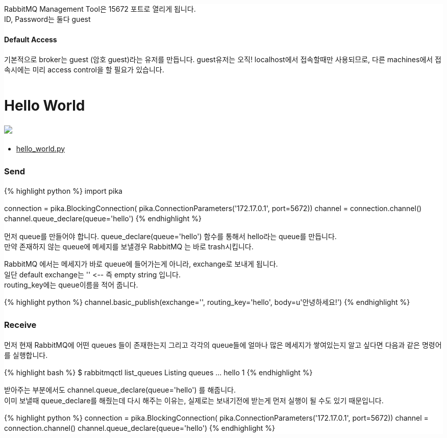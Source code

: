 RabbitMQ Management Tool은 15672 포트로 열리게 됩니다.<br>
ID, Password는 둘다 guest



#### Default Access 

기본적으로 broker는 guest (암호 guest)라는 유저를 만듭니다.
guest유저는 오직! localhost에서 접속할때만 사용되므로, 다른 machines에서 접속시에는 미리 access control을 할 필요가 있습니다. 

[https://hub.docker.com/_/rabbitmq/]: https://hub.docker.com/_/rabbitmq/


# Hello World

<img src="{{ page.asset_path }}hello.png" class="img-responsive img-rounded img-fluid">

* <a href="{{ page.asset_path }}hello_world.py">hello_world.py</a>

### Send

{% highlight python %}
import pika

connection = pika.BlockingConnection(
        pika.ConnectionParameters('172.17.0.1', port=5672))
channel = connection.channel()
channel.queue_declare(queue='hello')
{% endhighlight %}

먼저 queue를 만들어야 합니다. queue_declare(queue='hello') 함수를 통해서 hello라는 queue를 만듭니다. <br>
만약 존재하지 않는 queue에 메세지를 보낼경우 RabbitMQ 는 바로 trash시킵니다.

RabbitMQ 에서는 메세지가 바로 queue에 들어가는게 아니라, exchange로 보내게 됩니다.<br>
일단 default exchange는 '' <-- 즉 empty string 입니다.<br>
routing_key에는 queue이름을 적어 줍니다.
 
{% highlight python %}
channel.basic_publish(exchange='', routing_key='hello', body=u'안녕하세요!')
{% endhighlight %}

### Receive

먼저 현재 RabbitMQ에 어떤 queues 들이 존재한는지 그리고 각각의 queue들에 얼마나 많은 메세지가 쌓여있는지 알고 싶다면 
다음과 같은 명령어를 실행합니다.

{% highlight bash %}
$ rabbitmqctl list_queues
Listing queues ...
hello	1
{% endhighlight %}


받아주는 부분에서도 channel.queue_declare(queue='hello') 를 해줍니다.<br>
이미 보낼때 queue_declare를 해줬는데 다시 해주는 이유는, 실제로는 보내기전에 받는게 먼저 실행이 될 수도 있기 때문입니다.

{% highlight python %}
connection = pika.BlockingConnection(
        pika.ConnectionParameters('172.17.0.1', port=5672))
channel = connection.channel()
channel.queue_declare(queue='hello')
{% endhighlight %}
